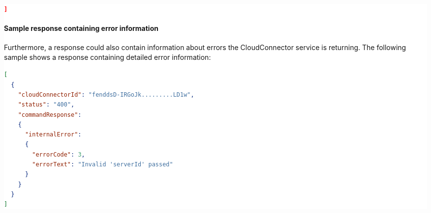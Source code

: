 ```json
]
```

#### Sample response containing error information

Furthermore, a response could also contain information about errors the CloudConnector service is returning.
The following sample shows a response containing detailed error information:

```json
[
  {
    "cloudConnectorId": "fenddsD-IRGoJk.........LD1w",
    "status": "400",
    "commandResponse":
    {
      "internalError":
      {
        "errorCode": 3,
        "errorText": "Invalid 'serverId' passed"
      }
    }
  }
]
```

